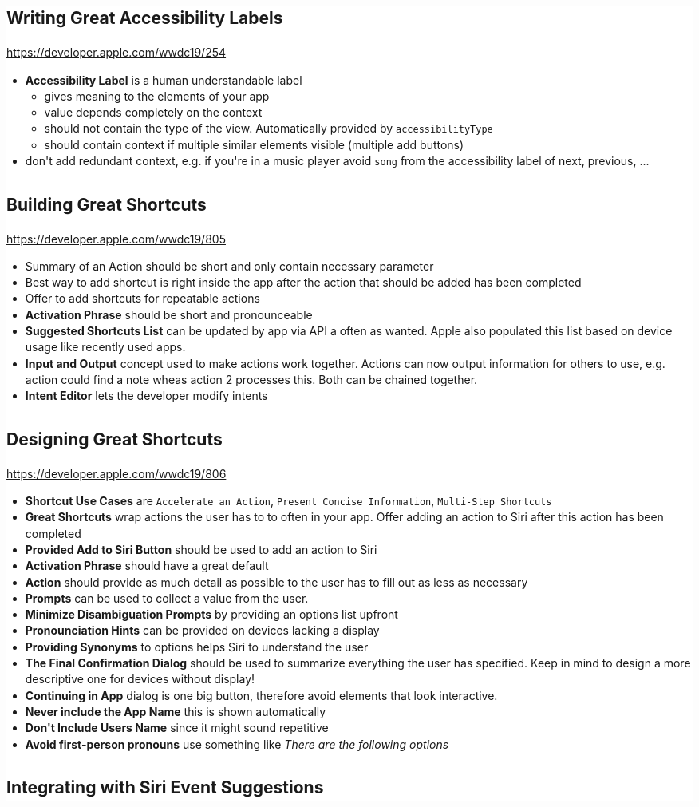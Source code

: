 ## Writing Great Accessibility Labels

https://developer.apple.com/wwdc19/254

- **Accessibility Label** is a human understandable label
  - gives meaning to the elements of your app
  - value depends completely on the context
  - should not contain the type of the view. Automatically provided by `accessibilityType`
  - should contain context if multiple similar elements visible (multiple add buttons)
- don't add redundant context, e.g. if you're in a music player avoid `song` from the accessibility label of next, previous, ...

## Building Great Shortcuts

https://developer.apple.com/wwdc19/805

- Summary of an Action should be short and only contain necessary parameter
- Best way to add shortcut is right inside the app after the action that should be added has been completed
- Offer to add shortcuts for repeatable actions
- **Activation Phrase** should be short and pronounceable
- **Suggested Shortcuts List** can be updated by app via API a often as wanted. Apple also populated this list based on device usage like recently used apps.
- **Input and Output** concept used to make actions work together. Actions can now output information for others to use, e.g. action could find a note wheas action 2 processes this. Both can be chained together.
- **Intent Editor** lets the developer modify intents

## Designing Great Shortcuts

https://developer.apple.com/wwdc19/806

- **Shortcut Use Cases** are `Accelerate an Action`, `Present Concise Information`, `Multi-Step Shortcuts`
- **Great Shortcuts** wrap actions the user has to to often in your app. Offer adding an action to Siri after this action has been completed
- **Provided Add to Siri Button** should be used to add an action to Siri
- **Activation Phrase** should have a great default
- **Action** should provide as much detail as possible to the user has to fill out as less as necessary
- **Prompts** can be used to collect a value from the user.
- **Minimize Disambiguation Prompts** by providing an options list upfront
- **Pronounciation Hints** can be provided on devices lacking a display
- **Providing Synonyms** to options helps Siri to understand the user
- **The Final Confirmation Dialog** should be used to summarize everything the user has specified. Keep in mind to design a more descriptive one for devices without display!
- **Continuing in App** dialog is one big button, therefore avoid elements that look interactive.
- **Never include the App Name** this is shown automatically
- **Don't Include Users Name** since it might sound repetitive
- **Avoid first-person pronouns** use something like *There are the following options*

## Integrating with Siri Event Suggestions
